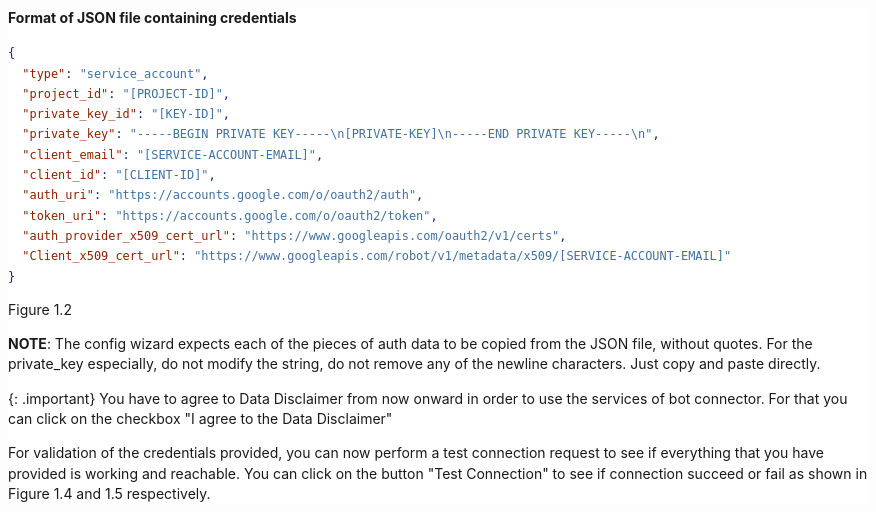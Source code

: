 **Format of JSON file containing credentials**

```json
{
  "type": "service_account",
  "project_id": "[PROJECT-ID]",
  "private_key_id": "[KEY-ID]",
  "private_key": "-----BEGIN PRIVATE KEY-----\n[PRIVATE-KEY]\n-----END PRIVATE KEY-----\n",
  "client_email": "[SERVICE-ACCOUNT-EMAIL]",
  "client_id": "[CLIENT-ID]",
  "auth_uri": "https://accounts.google.com/o/oauth2/auth",
  "token_uri": "https://accounts.google.com/o/oauth2/token",
  "auth_provider_x509_cert_url": "https://www.googleapis.com/oauth2/v1/certs",
  "Client_x509_cert_url": "https://www.googleapis.com/robot/v1/metadata/x509/[SERVICE-ACCOUNT-EMAIL]"
}
```

Figure 1.2

**NOTE**: The config wizard expects each of the pieces of auth data to be copied from the JSON file, without quotes. For the private_key especially, do not modify the string, do not remove any of the newline characters. Just copy and paste directly.

{: .important}
You have to agree to Data Disclaimer from now onward in order to use the services of bot connector. For that you can click on the checkbox "I agree to the Data Disclaimer"

For validation of the credentials provided, you can now perform a test connection request to see if everything that you have provided is working and reachable. You can click on the button "Test Connection" to see if connection succeed or fail as shown in Figure 1.4 and 1.5 respectively.

